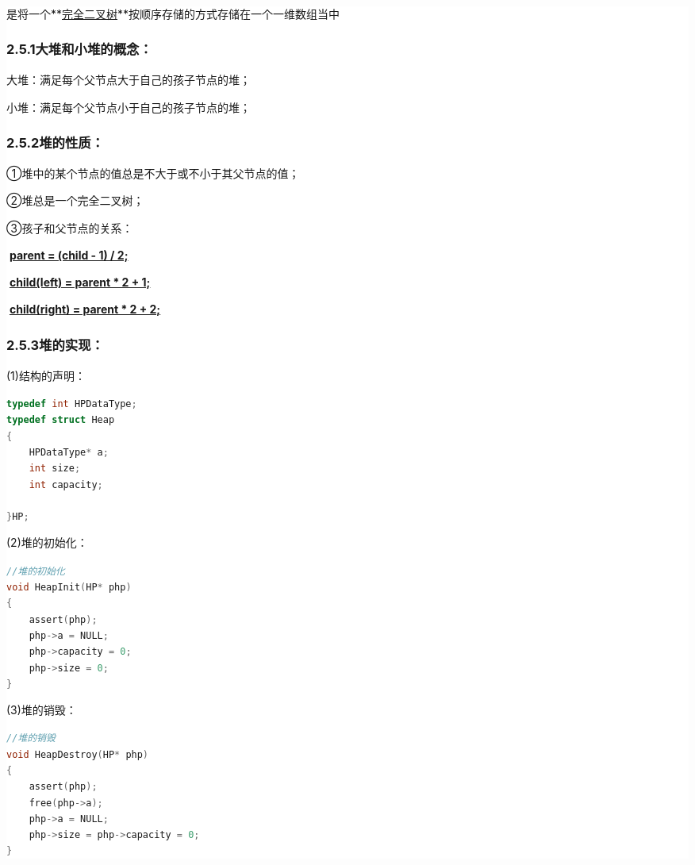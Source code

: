 是将一个**<u>完全二叉树</u>**按顺序存储的方式存储在一个一维数组当中

### 2.5.1大堆和小堆的概念：

大堆：满足每个父节点大于自己的孩子节点的堆；

小堆：满足每个父节点小于自己的孩子节点的堆；

### 2.5.2堆的性质：

①堆中的某个节点的值总是不大于或不小于其父节点的值；

②堆总是一个完全二叉树；

③孩子和父节点的关系：

​	**<u>parent = (child - 1) / 2;</u>**

​	**<u>child(left) = parent * 2 + 1;</u>**

​	**<u>child(right) = parent * 2 + 2;</u>**

### 2.5.3堆的实现：

(1)结构的声明：

```c
typedef int HPDataType;
typedef struct Heap
{
	HPDataType* a;
	int size;
	int capacity;

}HP;
```

(2)堆的初始化：

```c
//堆的初始化
void HeapInit(HP* php)
{
	assert(php);
	php->a = NULL;
	php->capacity = 0;
	php->size = 0;
}

```

(3)堆的销毁：

```c
//堆的销毁
void HeapDestroy(HP* php)
{
	assert(php);
	free(php->a);
	php->a = NULL;
	php->size = php->capacity = 0;
}
```
